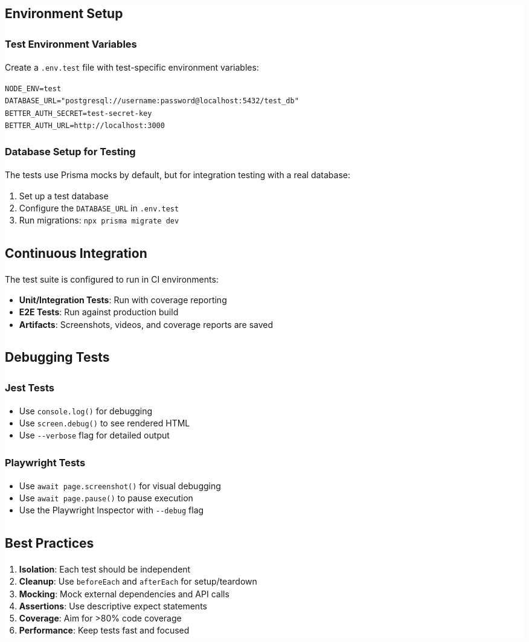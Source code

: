 ## Environment Setup

### Test Environment Variables

Create a `.env.test` file with test-specific environment variables:

```env
NODE_ENV=test
DATABASE_URL="postgresql://username:password@localhost:5432/test_db"
BETTER_AUTH_SECRET=test-secret-key
BETTER_AUTH_URL=http://localhost:3000
```

### Database Setup for Testing

The tests use Prisma mocks by default, but for integration testing with a real database:

1. Set up a test database
2. Configure the `DATABASE_URL` in `.env.test`
3. Run migrations: `npx prisma migrate dev`

## Continuous Integration

The test suite is configured to run in CI environments:

- **Unit/Integration Tests**: Run with coverage reporting
- **E2E Tests**: Run against production build
- **Artifacts**: Screenshots, videos, and coverage reports are saved

## Debugging Tests

### Jest Tests

- Use `console.log()` for debugging
- Use `screen.debug()` to see rendered HTML
- Use `--verbose` flag for detailed output

### Playwright Tests

- Use `await page.screenshot()` for visual debugging
- Use `await page.pause()` to pause execution
- Use the Playwright Inspector with `--debug` flag

## Best Practices

1. **Isolation**: Each test should be independent
2. **Cleanup**: Use `beforeEach` and `afterEach` for setup/teardown
3. **Mocking**: Mock external dependencies and API calls
4. **Assertions**: Use descriptive expect statements
5. **Coverage**: Aim for >80% code coverage
6. **Performance**: Keep tests fast and focused
